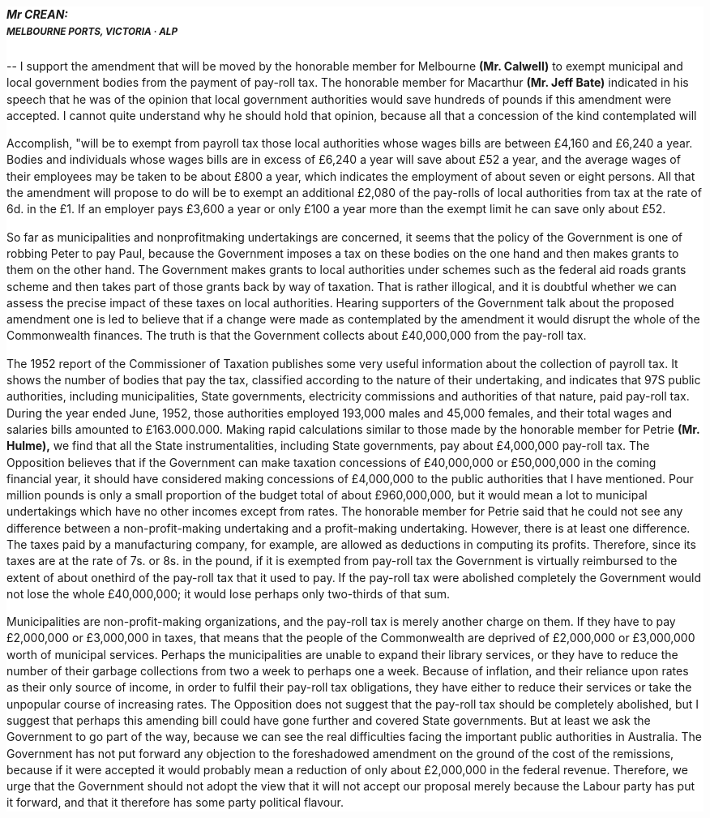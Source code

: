 ##### Mr CREAN:<br><small class="text-muted">MELBOURNE PORTS, VICTORIA &middot; ALP</small>

-- I support the amendment that will be moved by the honorable member for Melbourne  **(Mr. Calwell)**  to exempt municipal and local government bodies from the payment of pay-roll tax. The honorable member for Macarthur  **(Mr. Jeff Bate)**  indicated in his speech that he was of the opinion that local government authorities would save hundreds of pounds if this amendment were accepted. I cannot quite understand why he should hold that opinion, because all that a concession of the kind contemplated will 

Accomplish, "will be to exempt from payroll tax those local authorities whose  wages  bills are between £4,160 and £6,240 a year. Bodies and individuals whose wages bills are in excess of £6,240 a year will save about £52 a year, and the average wages of their employees may be taken to be about £800 a year, which indicates the employment of about seven or eight persons. All that the amendment will propose to do will be to exempt an additional £2,080 of the pay-rolls of local authorities from tax at the rate of 6d. in the £1. If an employer pays £3,600 a year or only £100 a year more than the exempt limit he can save only about £52. 

So far as municipalities and nonprofitmaking undertakings are concerned, it seems that the policy of the Government is one of robbing Peter to pay Paul, because the Government imposes a tax on these bodies on the one hand and then makes grants to them on the other hand. The Government makes grants to local authorities under schemes such as the federal aid roads grants scheme and then takes part of those grants back by way of taxation. That is rather illogical, and it is doubtful whether we can assess the precise impact of these taxes on local authorities. Hearing supporters of the Government talk about the proposed amendment one is led to believe that if a change were made as contemplated by the amendment it would disrupt the whole of the Commonwealth finances. The truth is that the Government collects about £40,000,000 from the pay-roll tax. 

The 1952 report of the Commissioner of Taxation publishes some very useful information about the collection of payroll tax. It shows the number of bodies that pay the tax, classified according to the nature of their undertaking, and indicates that 97S public authorities, including municipalities, State governments, electricity commissions and authorities of that nature, paid pay-roll tax. During the year ended June, 1952, those authorities employed 193,000 males and 45,000 females, and their total wages and salaries bills amounted to £163.000.000. Making rapid calculations similar to those made by the honorable member for Petrie  **(Mr. Hulme),**  we find that all the State instrumentalities, including State governments, pay about £4,000,000 pay-roll tax. The Opposition believes that if the Government can make taxation concessions of £40,000,000 or £50,000,000 in the coming financial year, it should have considered making concessions of £4,000,000 to the public authorities that I have mentioned. Pour million pounds is only a small proportion of the budget total of about £960,000,000, but it would mean a lot to municipal undertakings which have no other incomes except from rates. The honorable member for Petrie said that he could not see any difference between a non-profit-making undertaking and a profit-making undertaking. However, there is at least one difference. The taxes paid by a manufacturing company, for example, are allowed as deductions in computing its profits. Therefore, since its taxes are at the rate of 7s. or 8s. in the pound, if it is exempted from pay-roll tax the Government is virtually reimbursed to the extent of about onethird of the pay-roll tax that it used to pay. If the pay-roll tax were abolished completely the Government would not lose the whole £40,000,000; it would lose perhaps only two-thirds of that sum. 

Municipalities are non-profit-making organizations, and the pay-roll tax is merely another charge on them. If they have to pay £2,000,000 or £3,000,000 in taxes, that means that the people of the Commonwealth are deprived of £2,000,000 or £3,000,000 worth of municipal services. Perhaps the municipalities are unable to expand their library services, or they have to reduce the number of their garbage collections from two a week to perhaps one a week. Because of inflation, and their reliance upon rates as their only source of income, in order to fulfil their pay-roll tax obligations, they have either to reduce their services or take the unpopular course of increasing rates. The Opposition does not suggest that the pay-roll tax should be completely abolished, but I suggest that perhaps this amending bill could have gone further and covered State governments. But at least we ask the Government to go part of the way, because we can see the real difficulties facing the important public authorities in Australia. The Government has not put forward any objection to the foreshadowed amendment on the ground of the cost of the remissions, because if it were accepted it would probably mean a reduction of only about £2,000,000 in the federal revenue. Therefore, we urge that the Government should not adopt the view that it will not accept our proposal merely because the Labour party has put it forward, and that it therefore has some party political flavour. 
